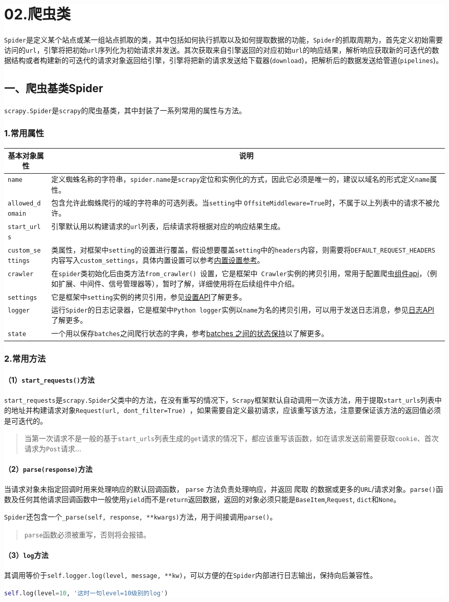 # 02.爬虫类

`Spider`是定义某个站点或某一组站点抓取的类，其中包括如何执行抓取以及如何提取数据的功能，`Spider`的抓取周期为，首先定义初始需要访问的`url`，引擎将把初始`url`序列化为初始请求并发送。其次获取来自引擎返回的对应初始`url`的响应结果，解析响应获取新的可迭代的数据结构或者构建新的可迭代的请求对象返回给引擎，引擎将把新的请求发送给下载器(`download`)，把解析后的数据发送给管道(`pipelines`)。

## 一、爬虫基类Spider

`scrapy.Spider`是`scrapy`的爬虫基类，其中封装了一系列常用的属性与方法。

### 1.常用属性

| 基本对象属性      | 说明                                                         |
| ----------------- | ------------------------------------------------------------ |
| `name`            | 定义蜘蛛名称的字符串，`spider.name`是`scrapy`定位和实例化的方式，因此它必须是唯一的，建议以域名的形式定义`name`属性。 |
| `allowed_domain`  | 包含允许此蜘蛛爬行的域的字符串的可选列表。当`setting`中 `OffsiteMiddleware=True`时，不属于以上列表中的请求不被允许。 |
| `start_urls`      | 引擎默认用以构建请求的`url`列表，后续请求将根据对应的响应结果生成。 |
| `custom_settings` | 类属性，对框架中`setting`的设置进行覆盖，假设想要覆盖`setting`中的`headers`内容，则需要将`DEFAULT_REQUEST_HEADERS`内容写入`custom_settings`，具体内置设置可以参考[内置设置参考](https://docs.scrapy.org/en/latest/topics/settings.html#topics-settings-ref)。 |
| `crawler`         | 在`spider`类初始化后由类方法`from_crawler() `设置，它是框架中` Crawler`实例的拷贝引用，常用于配置爬虫[组件api](https://docs.scrapy.org/en/latest/topics/api.html#topics-api-crawler)，（例如扩展、中间件、信号管理器等），暂时了解，详细使用将在后续组件中介绍。 |
| `settings`        | 它是框架中`setting`实例的拷贝引用，参见[设置API](https://docs.scrapy.org/en/latest/topics/settings.html#topics-settings)了解更多。 |
| `logger`          | 运行`Spider`的日志记录器，它是框架中`Python logger`实例以`name`为名的拷贝引用，可以用于发送日志消息，参见[日志API](https://docs.scrapy.org/en/latest/topics/logging.html#topics-logging-from-spiders)了解更多。 |
| `state`           | 一个用以保存`batches`之间爬行状态的字典，参考[batches 之间的状态保持](https://docs.scrapy.org/en/latest/topics/jobs.html#topics-keeping-persistent-state-between-batches)以了解更多。 |

### 2.常用方法

#### （1）`start_requests()`方法

`start_requests`是`scrapy.Spider`父类中的方法，在没有重写的情况下，`Scrapy`框架默认自动调用一次该方法，用于提取`start_urls`列表中的地址并构建请求对象`Request(url, dont_filter=True) `，如果需要自定义最初请求，应该重写该方法，注意要保证该方法的返回值必须是可迭代的。

> 当第一次请求不是一般的基于`start_urls`列表生成的`get`请求的情况下，都应该重写该函数，如在请求发送前需要获取`cookie`、首次请求为`Post`请求...

#### （2）`parse(response)`方法

当请求对象未指定回调时用来处理响应的默认回调函数， `parse` 方法负责处理响应，并返回 爬取 的数据或更多的`URL`/请求对象。`parse()`函数及任何其他请求回调函数中一般使用`yield`而不是`return`返回数据，返回的对象必须只能是`BaseItem`,`Request`, `dict`和`None`。

`Spider`还包含一个`_parse(self, response, **kwargs)`方法，用于间接调用`parse()`。

> `parse`函数必须被重写，否则将会报错。

#### （3）`log`方法

其调用等价于`self.logger.log(level, message, **kw)`，可以方便的在`Spider`内部进行日志输出，保持向后兼容性。

```python
self.log(level=10, '这时一句level=10级别的log')
```
